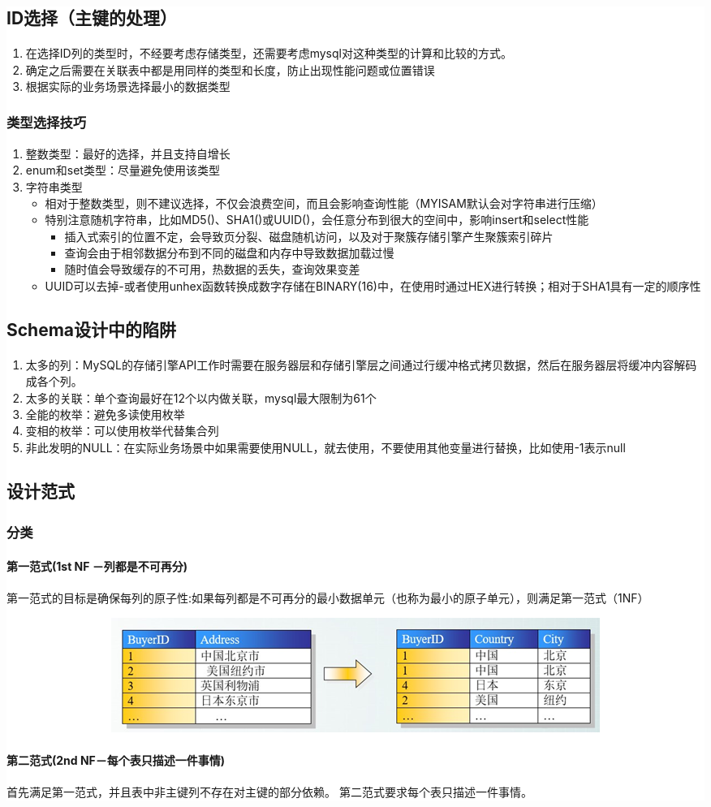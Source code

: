 ## ID选择（主键的处理）

1. 在选择ID列的类型时，不经要考虑存储类型，还需要考虑mysql对这种类型的计算和比较的方式。
2. 确定之后需要在关联表中都是用同样的类型和长度，防止出现性能问题或位置错误
3. 根据实际的业务场景选择最小的数据类型

### 类型选择技巧

1. 整数类型：最好的选择，并且支持自增长
2. enum和set类型：尽量避免使用该类型
3. 字符串类型
   - 相对于整数类型，则不建议选择，不仅会浪费空间，而且会影响查询性能（MYISAM默认会对字符串进行压缩）
   -  特别注意随机字符串，比如MD5()、SHA1()或UUID()，会任意分布到很大的空间中，影响insert和select性能
      -  插入式索引的位置不定，会导致页分裂、磁盘随机访问，以及对于聚簇存储引擎产生聚簇索引碎片
      -  查询会由于相邻数据分布到不同的磁盘和内存中导致数据加载过慢
      -  随时值会导致缓存的不可用，热数据的丢失，查询效果变差
   -  UUID可以去掉-或者使用unhex函数转换成数字存储在BINARY(16)中，在使用时通过HEX进行转换；相对于SHA1具有一定的顺序性

## Schema设计中的陷阱

1. 太多的列：MySQL的存储引擎API工作时需要在服务器层和存储引擎层之间通过行缓冲格式拷贝数据，然后在服务器层将缓冲内容解码成各个列。
2. 太多的关联：单个查询最好在12个以内做关联，mysql最大限制为61个
3. 全能的枚举：避免多读使用枚举
4. 变相的枚举：可以使用枚举代替集合列
5. 非此发明的NULL：在实际业务场景中如果需要使用NULL，就去使用，不要使用其他变量进行替换，比如使用-1表示null

## 设计范式

### 分类

#### 第一范式(1st NF －列都是不可再分) 

第一范式的目标是确保每列的原子性:如果每列都是不可再分的最小数据单元（也称为最小的原子单元），则满足第一范式（1NF） 
<div align=center>

![](MYSQL之数据类型与Schema/1589106620753.png)

</div>

#### 第二范式(2nd NF－每个表只描述一件事情) 
 
首先满足第一范式，并且表中非主键列不存在对主键的部分依赖。 第二范式要求每个表只描述一件事情。 
<div align=center>
